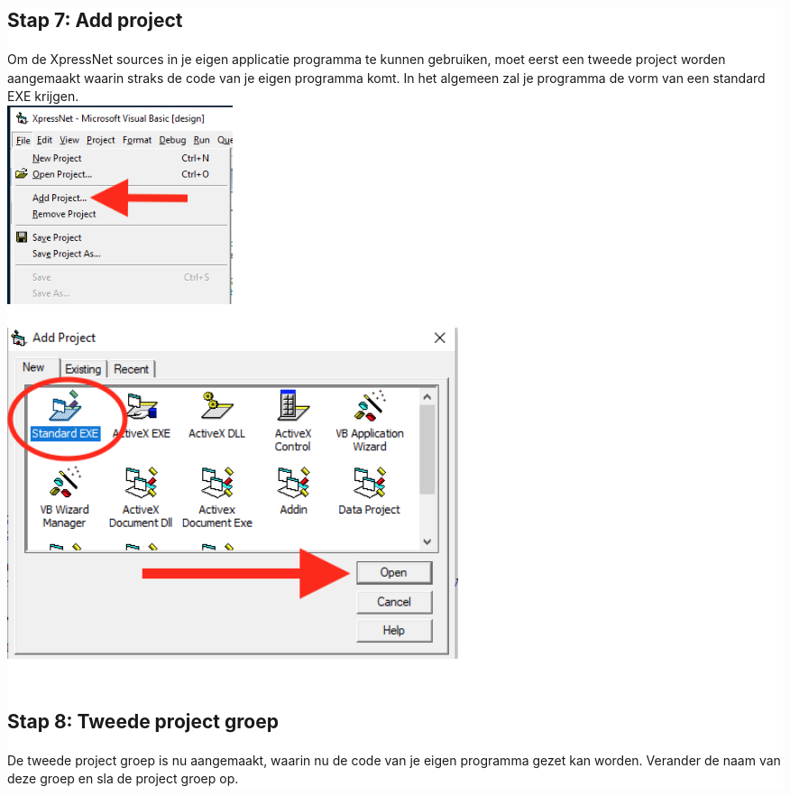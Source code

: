 ## Stap 7: Add project ##
Om de XpressNet sources in je eigen applicatie programma te kunnen gebruiken, moet eerst een tweede project worden aangemaakt waarin straks de code van je eigen programma komt. In het algemeen zal je programma de vorm van een standard EXE krijgen.
<br/><img src="VB6_Group/03-Add_Project.png" alt="Add project" width="250"/>
<br/>
<br/><img src="VB6_Group/04-Standard_exe.png" alt="Standard Exe" width="500"/>
<br/><br/>

## Stap 8: Tweede project groep ##
De tweede project groep is nu aangemaakt, waarin nu de code van je eigen programma gezet kan worden. Verander de naam van deze groep en sla de project groep op.